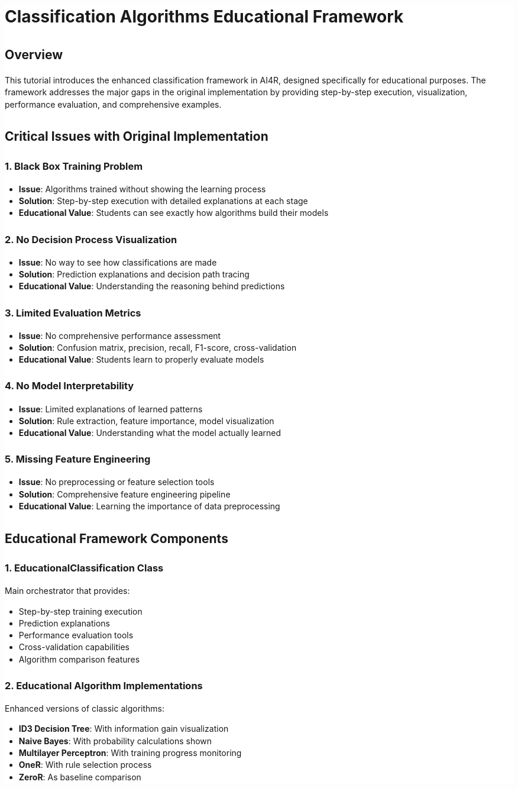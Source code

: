 # Classification Algorithms Educational Framework

## Overview

This tutorial introduces the enhanced classification framework in AI4R, designed specifically for educational purposes. The framework addresses the major gaps in the original implementation by providing step-by-step execution, visualization, performance evaluation, and comprehensive examples.

## Critical Issues with Original Implementation

### 1. **Black Box Training Problem**
- **Issue**: Algorithms trained without showing the learning process
- **Solution**: Step-by-step execution with detailed explanations at each stage
- **Educational Value**: Students can see exactly how algorithms build their models

### 2. **No Decision Process Visualization**
- **Issue**: No way to see how classifications are made
- **Solution**: Prediction explanations and decision path tracing
- **Educational Value**: Understanding the reasoning behind predictions

### 3. **Limited Evaluation Metrics**
- **Issue**: No comprehensive performance assessment
- **Solution**: Confusion matrix, precision, recall, F1-score, cross-validation
- **Educational Value**: Students learn to properly evaluate models

### 4. **No Model Interpretability**
- **Issue**: Limited explanations of learned patterns
- **Solution**: Rule extraction, feature importance, model visualization
- **Educational Value**: Understanding what the model actually learned

### 5. **Missing Feature Engineering**
- **Issue**: No preprocessing or feature selection tools
- **Solution**: Comprehensive feature engineering pipeline
- **Educational Value**: Learning the importance of data preprocessing

## Educational Framework Components

### 1. **EducationalClassification Class**
Main orchestrator that provides:
- Step-by-step training execution
- Prediction explanations
- Performance evaluation tools
- Cross-validation capabilities
- Algorithm comparison features

### 2. **Educational Algorithm Implementations**
Enhanced versions of classic algorithms:
- **ID3 Decision Tree**: With information gain visualization
- **Naive Bayes**: With probability calculations shown
- **Multilayer Perceptron**: With training progress monitoring
- **OneR**: With rule selection process
- **ZeroR**: As baseline comparison
